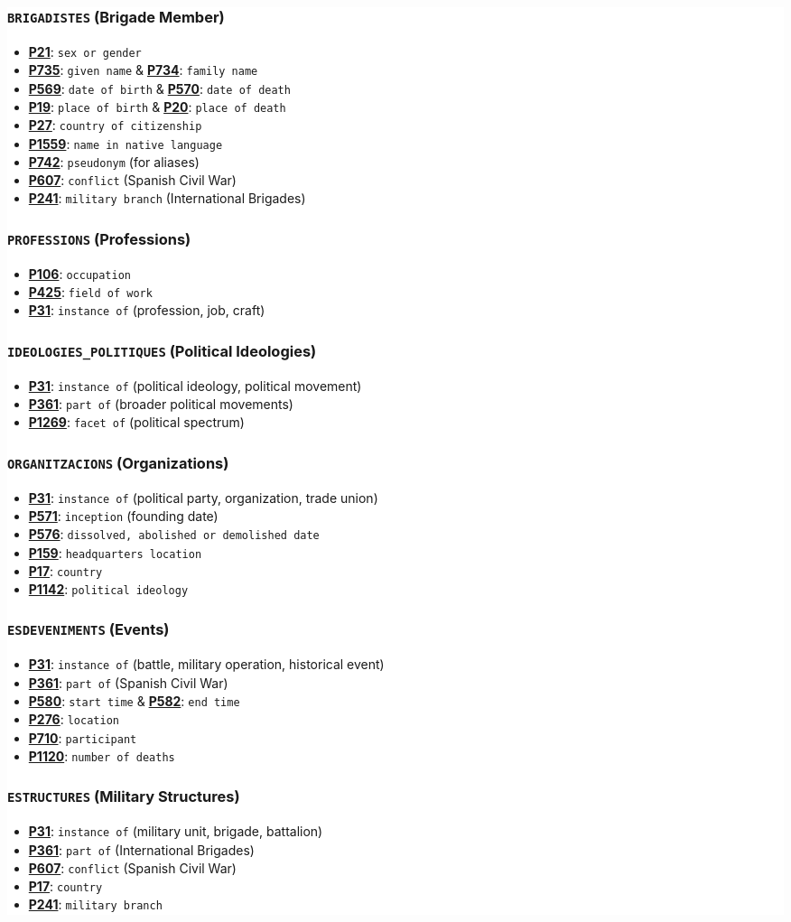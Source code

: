 ### **`BRIGADISTES` (Brigade Member)**
- **[P21](https://www.wikidata.org/wiki/Property:P21)**: `sex or gender`
- **[P735](https://www.wikidata.org/wiki/Property:P735)**: `given name` & **[P734](https://www.wikidata.org/wiki/Property:P734)**: `family name`
- **[P569](https://www.wikidata.org/wiki/Property:P569)**: `date of birth` & **[P570](https://www.wikidata.org/wiki/Property:P570)**: `date of death`
- **[P19](https://www.wikidata.org/wiki/Property:P19)**: `place of birth` & **[P20](https://www.wikidata.org/wiki/Property:P20)**: `place of death`
- **[P27](https://www.wikidata.org/wiki/Property:P27)**: `country of citizenship`
- **[P1559](https://www.wikidata.org/wiki/Property:P1559)**: `name in native language`
- **[P742](https://www.wikidata.org/wiki/Property:P742)**: `pseudonym` (for aliases)
- **[P607](https://www.wikidata.org/wiki/Property:P607)**: `conflict` (Spanish Civil War)
- **[P241](https://www.wikidata.org/wiki/Property:P241)**: `military branch` (International Brigades)

### **`PROFESSIONS` (Professions)**
- **[P106](https://www.wikidata.org/wiki/Property:P106)**: `occupation`
- **[P425](https://www.wikidata.org/wiki/Property:P425)**: `field of work`
- **[P31](https://www.wikidata.org/wiki/Property:P31)**: `instance of` (profession, job, craft)

### **`IDEOLOGIES_POLITIQUES` (Political Ideologies)**
- **[P31](https://www.wikidata.org/wiki/Property:P31)**: `instance of` (political ideology, political movement)
- **[P361](https://www.wikidata.org/wiki/Property:P361)**: `part of` (broader political movements)
- **[P1269](https://www.wikidata.org/wiki/Property:P1269)**: `facet of` (political spectrum)

### **`ORGANITZACIONS` (Organizations)**
- **[P31](https://www.wikidata.org/wiki/Property:P31)**: `instance of` (political party, organization, trade union)
- **[P571](https://www.wikidata.org/wiki/Property:P571)**: `inception` (founding date)
- **[P576](https://www.wikidata.org/wiki/Property:P576)**: `dissolved, abolished or demolished date`
- **[P159](https://www.wikidata.org/wiki/Property:P159)**: `headquarters location`
- **[P17](https://www.wikidata.org/wiki/Property:P17)**: `country`
- **[P1142](https://www.wikidata.org/wiki/Property:P1142)**: `political ideology`

### **`ESDEVENIMENTS` (Events)**
- **[P31](https://www.wikidata.org/wiki/Property:P31)**: `instance of` (battle, military operation, historical event)
- **[P361](https://www.wikidata.org/wiki/Property:P361)**: `part of` (Spanish Civil War)
- **[P580](https://www.wikidata.org/wiki/Property:P580)**: `start time` & **[P582](https://www.wikidata.org/wiki/Property:P582)**: `end time`
- **[P276](https://www.wikidata.org/wiki/Property:P276)**: `location`
- **[P710](https://www.wikidata.org/wiki/Property:P710)**: `participant`
- **[P1120](https://www.wikidata.org/wiki/Property:P1120)**: `number of deaths`

### **`ESTRUCTURES` (Military Structures)**
- **[P31](https://www.wikidata.org/wiki/Property:P31)**: `instance of` (military unit, brigade, battalion)
- **[P361](https://www.wikidata.org/wiki/Property:P361)**: `part of` (International Brigades)
- **[P607](https://www.wikidata.org/wiki/Property:P607)**: `conflict` (Spanish Civil War)
- **[P17](https://www.wikidata.org/wiki/Property:P17)**: `country`
- **[P241](https://www.wikidata.org/wiki/Property:P241)**: `military branch`
